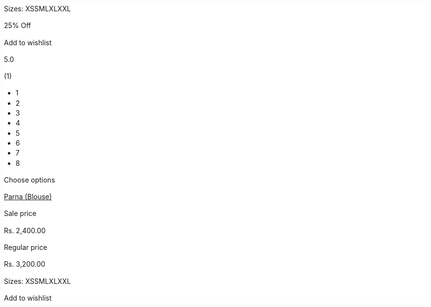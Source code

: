 Sizes: XSSMLXLXXL

25% Off

Add to wishlist

5.0

(1)

[](/products/parna)

[](/products/parna)

[](/products/parna)

[](/products/parna)

[](/products/parna)

[](/products/parna)

[](/products/parna)

[](/products/parna)

[](/products/parna)

- 1
- 2
- 3
- 4
- 5
- 6
- 7
- 8

Choose options

[Parna (Blouse)](/products/parna)

Sale price

Rs. 2,400.00

Regular price

Rs. 3,200.00

Sizes: XSSMLXLXXL

Add to wishlist

[](/products/lime-sickle-moss)

[](/products/lime-sickle-moss)

[](/products/lime-sickle-moss)

[](/products/lime-sickle-moss)

[](/products/lime-sickle-moss)

[](/products/lime-sickle-moss)
